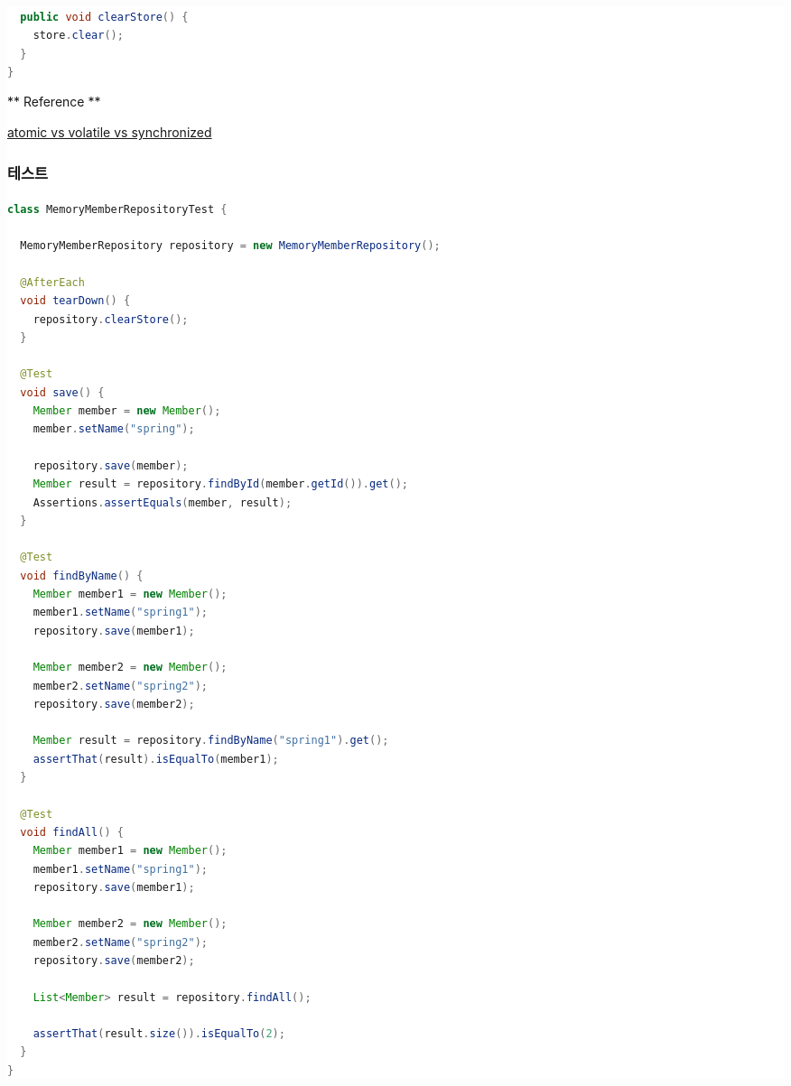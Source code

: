 ```java
  public void clearStore() {
    store.clear();
  }
}
```

** Reference **

[atomic vs volatile vs synchronized](https://mygumi.tistory.com/112)

### 테스트

```java
class MemoryMemberRepositoryTest {

  MemoryMemberRepository repository = new MemoryMemberRepository();

  @AfterEach
  void tearDown() {
    repository.clearStore();
  }

  @Test
  void save() {
    Member member = new Member();
    member.setName("spring");

    repository.save(member);
    Member result = repository.findById(member.getId()).get();
    Assertions.assertEquals(member, result);
  }

  @Test
  void findByName() {
    Member member1 = new Member();
    member1.setName("spring1");
    repository.save(member1);

    Member member2 = new Member();
    member2.setName("spring2");
    repository.save(member2);

    Member result = repository.findByName("spring1").get();
    assertThat(result).isEqualTo(member1);
  }

  @Test
  void findAll() {
    Member member1 = new Member();
    member1.setName("spring1");
    repository.save(member1);

    Member member2 = new Member();
    member2.setName("spring2");
    repository.save(member2);

    List<Member> result = repository.findAll();

    assertThat(result.size()).isEqualTo(2);
  }
}
```
